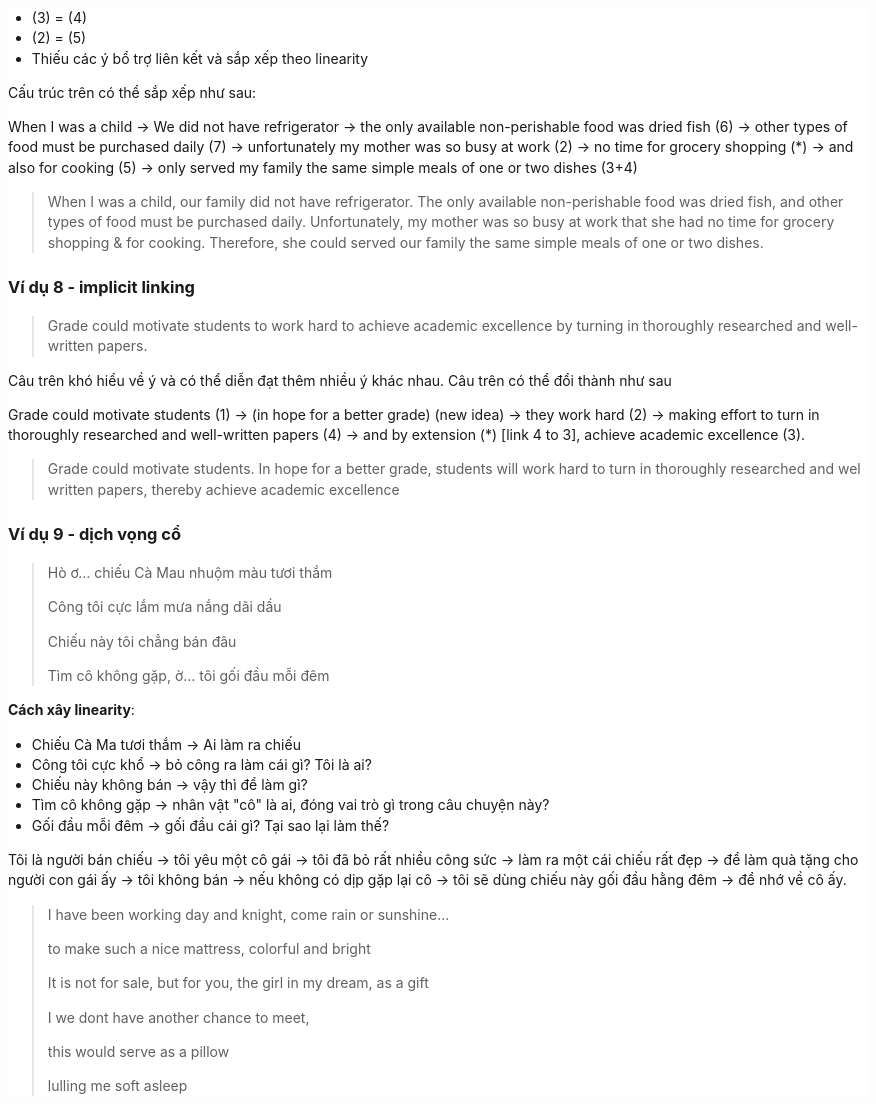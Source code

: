 - (3) = (4)
- (2) = (5)
- Thiếu các ý bổ trợ liên kết và sắp xếp theo linearity

Cấu trúc trên có thể sắp xếp như sau:

When I was a child → We did not have refrigerator → the only available non-perishable food was dried fish (6) → other types of food must be purchased
daily (7) → unfortunately my mother was so busy at work (2) → no time for
grocery shopping (*) → and also for cooking (5) → only served my family the
same simple meals of one or two dishes (3+4)

> When I was a child, our family did not have refrigerator. The only available non-perishable food was dried fish, and other types of food must be purchased daily. Unfortunately, my mother was so busy at work that she had no time for grocery shopping & for cooking. Therefore, she could served our family the same simple meals of one or two dishes.

### Ví dụ 8 - implicit linking

> Grade could motivate students to work hard to achieve academic excellence by turning in thoroughly researched and well-written papers.

Câu trên khó hiểu về ý và có thể diễn đạt thêm nhiều ý khác nhau. Câu trên có thể đổi thành như sau

Grade could motivate students (1) → (in hope for a better grade) (new idea) → they work hard (2) → making effort to turn in thoroughly researched and well-written papers (4) → and by extension (*) [link 4 to 3], achieve academic excellence (3).

> Grade could motivate students. In hope for a better grade, students will work hard to turn in thoroughly researched and wel written papers, thereby achieve academic excellence

### Ví dụ 9 - dịch vọng cổ

> Hò ơ… chiếu Cà Mau nhuộm màu tươi thắm
>
> Công tôi cực lắm mưa nắng dãi dầu
>
> Chiếu này tôi chẳng bán đâu
>
> Tìm cô không gặp, ờ… tôi gối đầu mỗi đêm

**Cách xây linearity**:

- Chiếu Cà Ma tươi thắm → Ai làm ra chiếu
- Công tôi cực khổ → bỏ công ra làm cái gì? Tôi là ai?
- Chiếu này không bán → vậy thì để làm gì?
- Tìm cô không gặp → nhân vật "cô" là ai, đóng vai trò gì trong câu
chuyện này?
- Gối đầu mỗi đêm → gối đầu cái gì? Tại sao lại làm thế?

Tôi là người bán chiếu → tôi yêu một cô gái → tôi đã bỏ rất nhiều
công sức → làm ra một cái chiếu rất đẹp → để làm quà tặng cho
người con gái ấy → tôi không bán → nếu không có dịp gặp lại cô →
tôi sẽ dùng chiếu này gối đầu hằng đêm → để nhớ về cô ấy.

> I have been working day and knight, come rain or sunshine...
>
> to make such a nice mattress, colorful and bright
>
> It is not for sale, but for you, the girl in my dream, as a gift 
>
> I we dont have another chance to meet,
>
> this would serve as a pillow
>
> lulling me soft asleep
